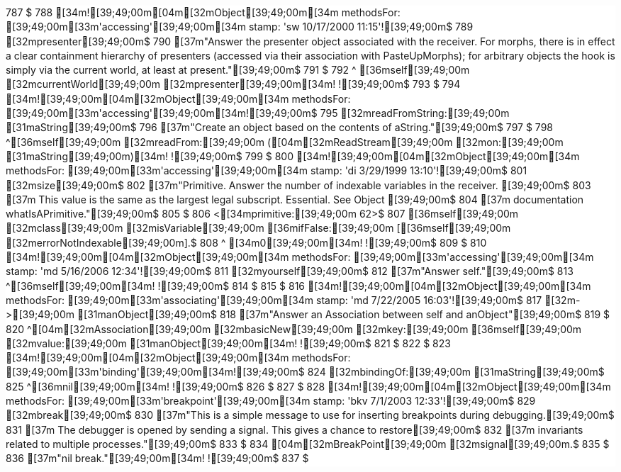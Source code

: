    787	$
   788	[34m![39;49;00m[04m[32mObject[39;49;00m[34m methodsFor: [39;49;00m[33m'accessing'[39;49;00m[34m stamp: 'sw 10/17/2000 11:15'![39;49;00m$
   789	[32mpresenter[39;49;00m$
   790		[37m"Answer the presenter object associated with the receiver.  For morphs, there is in effect a clear containment hierarchy of presenters (accessed via their association with PasteUpMorphs); for arbitrary objects the hook is simply via the current world, at least at present."[39;49;00m$
   791	$
   792		^ [36mself[39;49;00m [32mcurrentWorld[39;49;00m [32mpresenter[39;49;00m[34m! ![39;49;00m$
   793	$
   794	[34m![39;49;00m[04m[32mObject[39;49;00m[34m methodsFor: [39;49;00m[33m'accessing'[39;49;00m[34m![39;49;00m$
   795	[32mreadFromString:[39;49;00m [31maString[39;49;00m$
   796		[37m"Create an object based on the contents of aString."[39;49;00m$
   797	$
   798		^[36mself[39;49;00m [32mreadFrom:[39;49;00m ([04m[32mReadStream[39;49;00m [32mon:[39;49;00m [31maString[39;49;00m)[34m! ![39;49;00m$
   799	$
   800	[34m![39;49;00m[04m[32mObject[39;49;00m[34m methodsFor: [39;49;00m[33m'accessing'[39;49;00m[34m stamp: 'di 3/29/1999 13:10'![39;49;00m$
   801	[32msize[39;49;00m$
   802		[37m"Primitive. Answer the number of indexable variables in the receiver. [39;49;00m$
   803	[37m	This value is the same as the largest legal subscript. Essential. See Object [39;49;00m$
   804	[37m	documentation whatIsAPrimitive."[39;49;00m$
   805	$
   806		<[34mprimitive:[39;49;00m 62>$
   807		[36mself[39;49;00m [32mclass[39;49;00m [32misVariable[39;49;00m [36mifFalse:[39;49;00m [[36mself[39;49;00m [32merrorNotIndexable[39;49;00m].$
   808		^ [34m0[39;49;00m[34m! ![39;49;00m$
   809	$
   810	[34m![39;49;00m[04m[32mObject[39;49;00m[34m methodsFor: [39;49;00m[33m'accessing'[39;49;00m[34m stamp: 'md 5/16/2006 12:34'![39;49;00m$
   811	[32myourself[39;49;00m$
   812		[37m"Answer self."[39;49;00m$
   813		^[36mself[39;49;00m[34m! ![39;49;00m$
   814	$
   815	$
   816	[34m![39;49;00m[04m[32mObject[39;49;00m[34m methodsFor: [39;49;00m[33m'associating'[39;49;00m[34m stamp: 'md 7/22/2005 16:03'![39;49;00m$
   817	[32m->[39;49;00m [31manObject[39;49;00m$
   818		[37m"Answer an Association between self and anObject"[39;49;00m$
   819	$
   820		^[04m[32mAssociation[39;49;00m [32mbasicNew[39;49;00m [32mkey:[39;49;00m [36mself[39;49;00m [32mvalue:[39;49;00m [31manObject[39;49;00m[34m! ![39;49;00m$
   821	$
   822	$
   823	[34m![39;49;00m[04m[32mObject[39;49;00m[34m methodsFor: [39;49;00m[33m'binding'[39;49;00m[34m![39;49;00m$
   824	[32mbindingOf:[39;49;00m [31maString[39;49;00m$
   825		^[36mnil[39;49;00m[34m! ![39;49;00m$
   826	$
   827	$
   828	[34m![39;49;00m[04m[32mObject[39;49;00m[34m methodsFor: [39;49;00m[33m'breakpoint'[39;49;00m[34m stamp: 'bkv 7/1/2003 12:33'![39;49;00m$
   829	[32mbreak[39;49;00m$
   830		[37m"This is a simple message to use for inserting breakpoints during debugging.[39;49;00m$
   831	[37m	The debugger is opened by sending a signal. This gives a chance to restore[39;49;00m$
   832	[37m	invariants related to multiple processes."[39;49;00m$
   833	$
   834		[04m[32mBreakPoint[39;49;00m [32msignal[39;49;00m.$
   835	$
   836		[37m"nil break."[39;49;00m[34m! ![39;49;00m$
   837	$